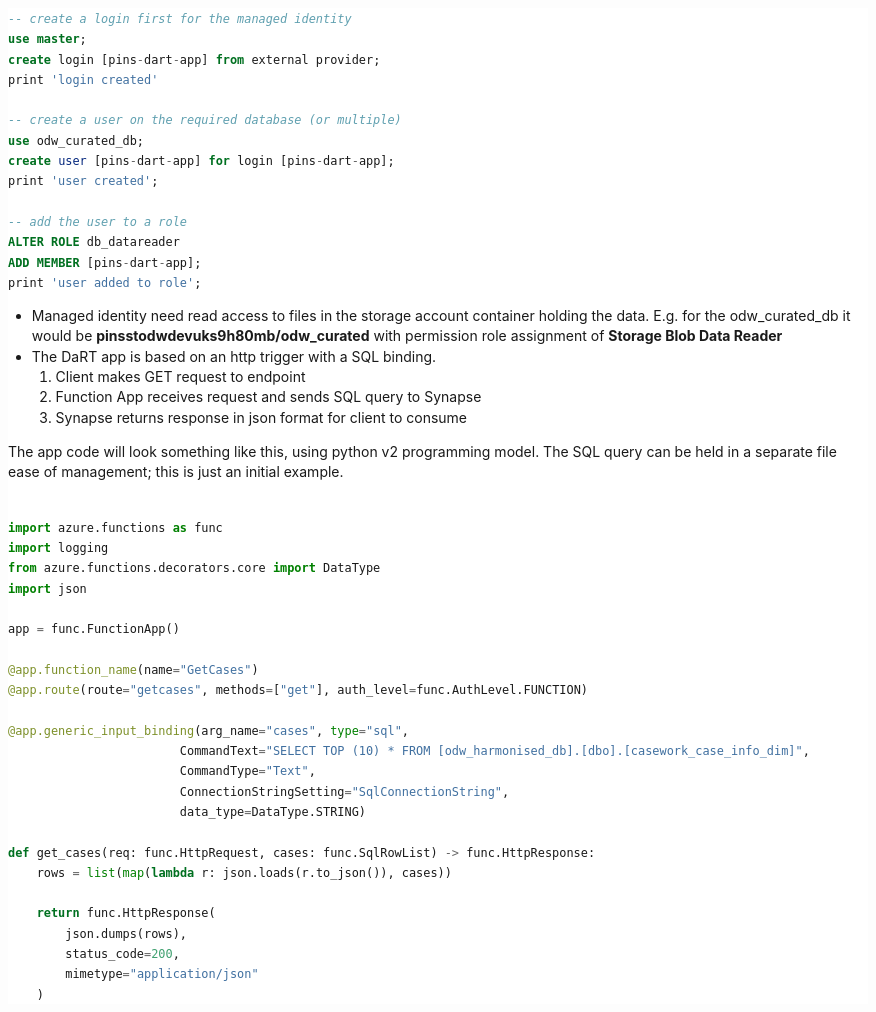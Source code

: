  ```sql
-- create a login first for the managed identity
use master;
create login [pins-dart-app] from external provider;
print 'login created'

-- create a user on the required database (or multiple)
use odw_curated_db;
create user [pins-dart-app] for login [pins-dart-app];
print 'user created';

-- add the user to a role
ALTER ROLE db_datareader
ADD MEMBER [pins-dart-app];
print 'user added to role';
 ``` 
- Managed identity need read access to files in the storage account container holding the data. E.g. for the odw_curated_db it would be **pinsstodwdevuks9h80mb/odw_curated** with permission role assignment of **Storage Blob Data Reader**  
- The DaRT app is based on an http trigger with a SQL binding.  
    1. Client makes GET request to endpoint
    2. Function App receives request and sends SQL query to Synapse
    3. Synapse returns response in json format for client to consume

The app code will look something like this, using python v2 programming model. The SQL query can be held in a separate file ease of management; this is just an initial example.   

```python

import azure.functions as func
import logging
from azure.functions.decorators.core import DataType
import json

app = func.FunctionApp()

@app.function_name(name="GetCases")
@app.route(route="getcases", methods=["get"], auth_level=func.AuthLevel.FUNCTION)

@app.generic_input_binding(arg_name="cases", type="sql",
                        CommandText="SELECT TOP (10) * FROM [odw_harmonised_db].[dbo].[casework_case_info_dim]",
                        CommandType="Text",
                        ConnectionStringSetting="SqlConnectionString",
                        data_type=DataType.STRING)

def get_cases(req: func.HttpRequest, cases: func.SqlRowList) -> func.HttpResponse:
    rows = list(map(lambda r: json.loads(r.to_json()), cases))

    return func.HttpResponse(
        json.dumps(rows),
        status_code=200,
        mimetype="application/json"
    )
```
